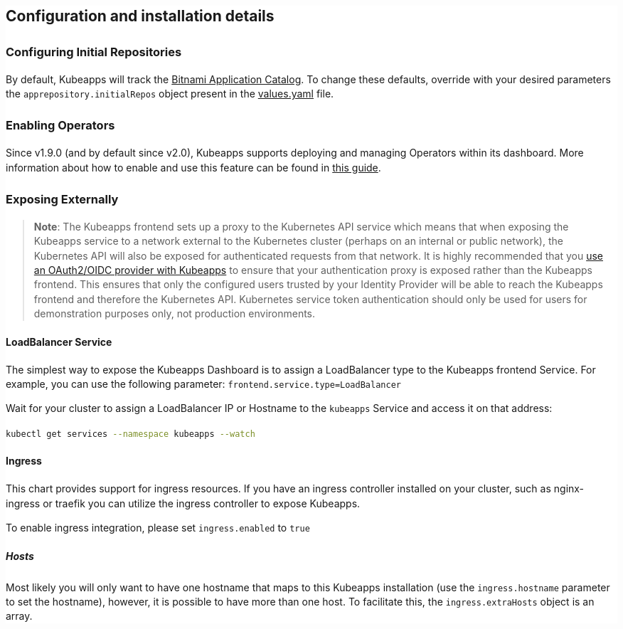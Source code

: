 ## Configuration and installation details

### Configuring Initial Repositories

By default, Kubeapps will track the [Bitnami Application Catalog](https://github.com/bitnami/charts). To change these defaults, override with your desired parameters the `apprepository.initialRepos` object present in the [values.yaml](values.yaml) file.

### Enabling Operators

Since v1.9.0 (and by default since v2.0), Kubeapps supports deploying and managing Operators within its dashboard. More information about how to enable and use this feature can be found in [this guide](https://github.com/vmware-tanzu/kubeapps/blob/main/site/content/docs/latest/tutorials/operators.md).

### Exposing Externally

> **Note**: The Kubeapps frontend sets up a proxy to the Kubernetes API service which means that when exposing the Kubeapps service to a network external to the Kubernetes cluster (perhaps on an internal or public network), the Kubernetes API will also be exposed for authenticated requests from that network. It is highly recommended that you [use an OAuth2/OIDC provider with Kubeapps](https://github.com/vmware-tanzu/kubeapps/blob/main/site/content/docs/latest/tutorials/using-an-OIDC-provider.md) to ensure that your authentication proxy is exposed rather than the Kubeapps frontend. This ensures that only the configured users trusted by your Identity Provider will be able to reach the Kubeapps frontend and therefore the Kubernetes API. Kubernetes service token authentication should only be used for users for demonstration purposes only, not production environments.

#### LoadBalancer Service

The simplest way to expose the Kubeapps Dashboard is to assign a LoadBalancer type to the Kubeapps frontend Service. For example, you can use the following parameter: `frontend.service.type=LoadBalancer`

Wait for your cluster to assign a LoadBalancer IP or Hostname to the `kubeapps` Service and access it on that address:

```bash
kubectl get services --namespace kubeapps --watch
```

#### Ingress

This chart provides support for ingress resources. If you have an ingress controller installed on your cluster, such as nginx-ingress or traefik you can utilize the ingress controller to expose Kubeapps.

To enable ingress integration, please set `ingress.enabled` to `true`

##### Hosts

Most likely you will only want to have one hostname that maps to this Kubeapps installation (use the `ingress.hostname` parameter to set the hostname), however, it is possible to have more than one host. To facilitate this, the `ingress.extraHosts` object is an array.
